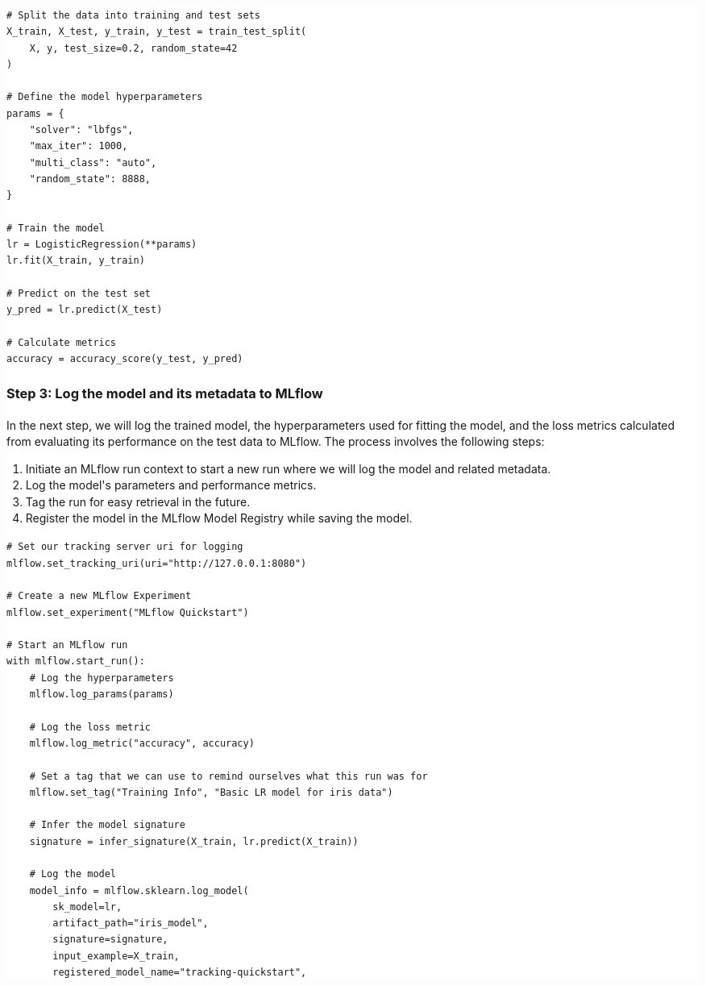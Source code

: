 ```
# Split the data into training and test sets
X_train, X_test, y_train, y_test = train_test_split(
    X, y, test_size=0.2, random_state=42
)

# Define the model hyperparameters
params = {
    "solver": "lbfgs",
    "max_iter": 1000,
    "multi_class": "auto",
    "random_state": 8888,
}

# Train the model
lr = LogisticRegression(**params)
lr.fit(X_train, y_train)

# Predict on the test set
y_pred = lr.predict(X_test)

# Calculate metrics
accuracy = accuracy_score(y_test, y_pred)
```

### Step 3: Log the model and its metadata to MLflow

In the next step, we will log the trained model, the hyperparameters used for fitting the model, and the loss metrics calculated from evaluating its performance on the test data to MLflow. The process involves the following steps:

1. Initiate an MLflow run context to start a new run where we will log the model and related metadata.
2. Log the model's parameters and performance metrics.
3. Tag the run for easy retrieval in the future.
4. Register the model in the MLflow Model Registry while saving the model.

```
# Set our tracking server uri for logging
mlflow.set_tracking_uri(uri="http://127.0.0.1:8080")

# Create a new MLflow Experiment
mlflow.set_experiment("MLflow Quickstart")

# Start an MLflow run
with mlflow.start_run():
    # Log the hyperparameters
    mlflow.log_params(params)

    # Log the loss metric
    mlflow.log_metric("accuracy", accuracy)

    # Set a tag that we can use to remind ourselves what this run was for
    mlflow.set_tag("Training Info", "Basic LR model for iris data")

    # Infer the model signature
    signature = infer_signature(X_train, lr.predict(X_train))

    # Log the model
    model_info = mlflow.sklearn.log_model(
        sk_model=lr,
        artifact_path="iris_model",
        signature=signature,
        input_example=X_train,
        registered_model_name="tracking-quickstart",
```
